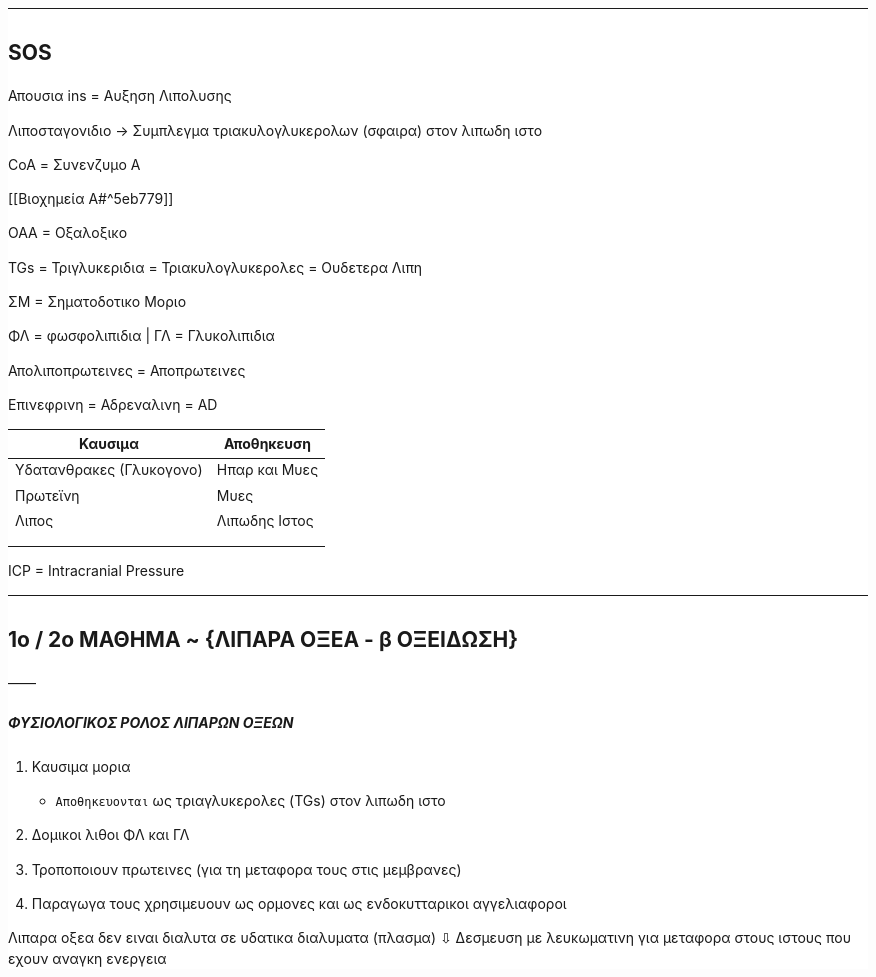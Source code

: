 ***

## SOS



Απουσια ins = Αυξηση Λιπολυσης

Λιποσταγονιδιο -> Συμπλεγμα τριακυλογλυκερολων (σφαιρα) στον λιπωδη ιστο

CoA = Συνενζυμο Α

[[Βιοχημεία Α#^5eb779]]

ΟΑΑ = Οξαλοξικο

TGs = Τριγλυκεριδια = Τριακυλογλυκερολες = Ουδετερα Λιπη

ΣΜ = Σηματοδοτικο Μοριο

ΦΛ = φωσφολιπιδια  |  ΓΛ = Γλυκολιπιδια

Απολιποπρωτεινες = Αποπρωτεινες

Επινεφρινη = Αδρεναλινη = AD

| Καυσιμα                  | Αποθηκευση    |
| ------------------------ | ------------- |
| Υδατανθρακες (Γλυκογονο) | Ηπαρ και Μυες |
| Πρωτεϊνη                 | Μυες          |
| Λιπος                    | Λιπωδης Ιστος |
|                          |               |
|                          |               |
ICP = Intracranial Pressure


***

## 1ο / 2o ΜΑΘΗΜΑ ~ {ΛΙΠΑΡΑ ΟΞΕΑ - β ΟΞΕΙΔΩΣΗ}

――
##### ΦΥΣΙΟΛΟΓΙΚΟΣ ΡΟΛΟΣ ΛΙΠΑΡΩΝ ΟΞΕΩΝ

1.  Καυσιμα μορια
	-  `Αποθηκευονται` ως τριαγλυκερολες (TGs) στον λιπωδη ιστο

2.  Δομικοι λιθοι ΦΛ και ΓΛ

3.  Τροποποιουν πρωτεινες (για τη μεταφορα τους στις μεμβρανες)

4.  Παραγωγα τους χρησιμευουν ως ορμονες και ως ενδοκυτταρικοι αγγελιαφοροι 

Λιπαρα οξεα δεν ειναι διαλυτα σε υδατικα διαλυματα (πλασμα)
⇩
Δεσμευση με λευκωματινη για μεταφορα στους ιστους που εχουν αναγκη ενεργεια
